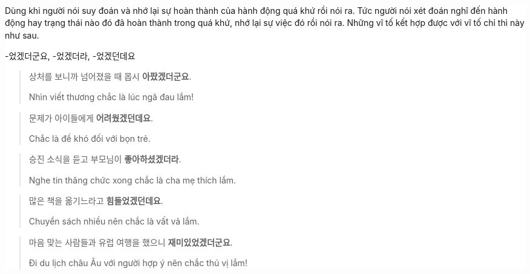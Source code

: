Dùng khi người nói suy đoán và nhớ lại sự hoàn thành của hành động quá khứ rồi nói ra. Tức người nói xét đoán nghĩ đến hành động hay trạng thái nào đó đã hoàn thành trong quá khứ, nhớ lại sự việc đó rồi nói ra. Những vĩ tố kết hợp được với vĩ tố chỉ thì này như sau.

-었겠더군요, -었겠더라, -었겠던데요

> 상처를 보니까 넘어졌을 때 몹시 **아팠겠더군요**.
>
> Nhìn viết thương chắc là lúc ngã đau lắm!

> 문제가 아이들에게 **어려웠겠던데요**.
>
> Chắc là đề khó đối với bọn trẻ.

> 승진 소식을 듣고 부모님이 **좋아하셨겠더라**.
>
> Nghe tin thăng chức xong chắc là cha mẹ thích lắm.

> 많은 책을 옮기느라고 **힘들었겠던데요**.
>
> Chuyển sách nhiều nên chắc là vất vả lắm.

> 마음 맞는 사람들과 유럽 여행을 했으니 **재미있었겠더군요**.
>
> Đi du lịch châu Âu với người hợp ý nên chắc thú vị lắm!